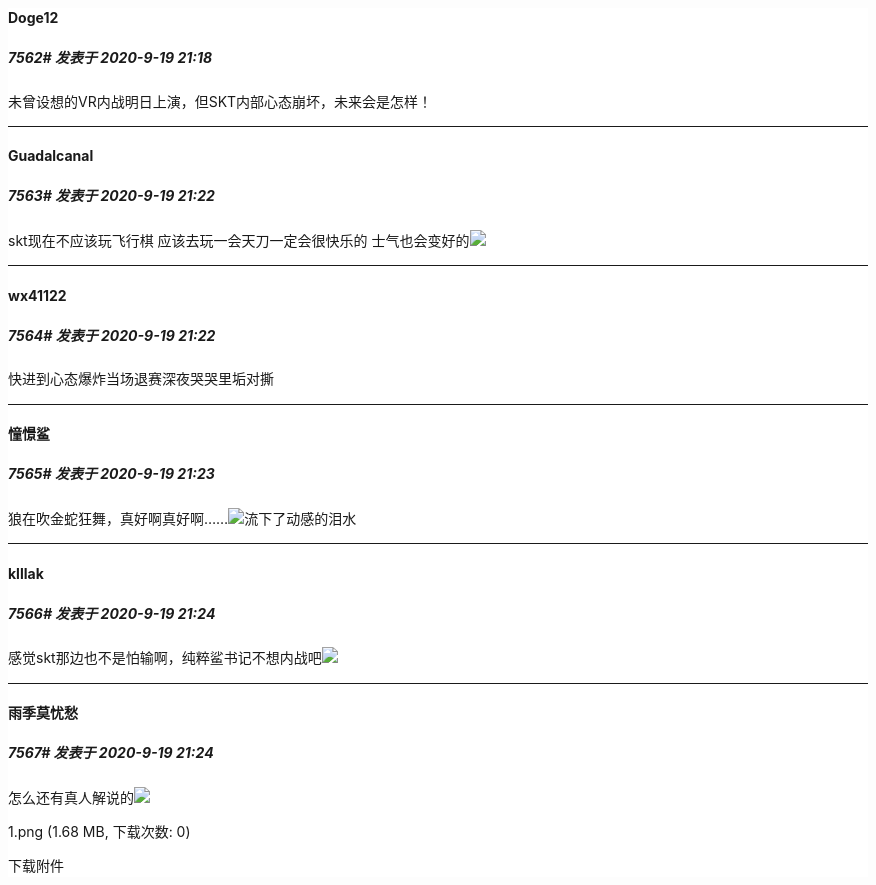 ####  Doge12  
##### 7562#       发表于 2020-9-19 21:18


未曾设想的VR内战明日上演，但SKT内部心态崩坏，未来会是怎样！


-----

####  Guadalcanal  
##### 7563#       发表于 2020-9-19 21:22


skt现在不应该玩飞行棋 应该去玩一会天刀一定会很快乐的 士气也会变好的<img src="https://static.saraba1st.com/image/smiley/face2017/034.png" referrerpolicy="no-referrer">


-----

####  wx41122  
##### 7564#       发表于 2020-9-19 21:22


快进到心态爆炸当场退赛深夜哭哭里垢对撕


-----

####  憧憬鲨  
##### 7565#       发表于 2020-9-19 21:23


狼在吹金蛇狂舞，真好啊真好啊……<img src="https://static.saraba1st.com/image/smiley/face2017/075.png" referrerpolicy="no-referrer">流下了动感的泪水


-----

####  klllak  
##### 7566#       发表于 2020-9-19 21:24


感觉skt那边也不是怕输啊，纯粹鲨书记不想内战吧<img src="https://static.saraba1st.com/image/smiley/face2017/009.gif" referrerpolicy="no-referrer">


-----

####  雨季莫忧愁  
##### 7567#       发表于 2020-9-19 21:24


怎么还有真人解说的<img src="https://static.saraba1st.com/image/smiley/face2017/068.png" referrerpolicy="no-referrer">


1.png
(1.68 MB, 下载次数: 0)


下载附件

